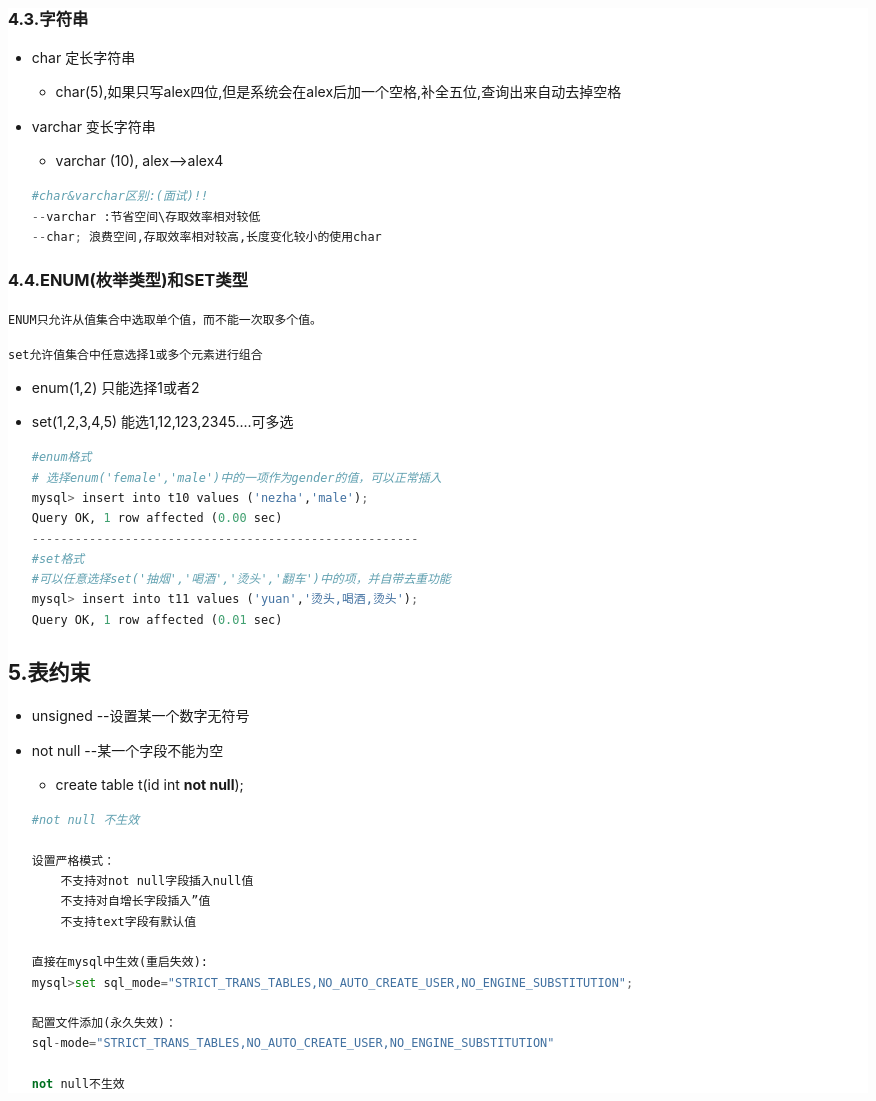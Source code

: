 ### 4.3.**字符串**

- char 定长字符串

  - char(5),如果只写alex四位,但是系统会在alex后加一个空格,补全五位,查询出来自动去掉空格

- varchar  变长字符串

  - varchar (10), alex-->alex4

  ```python
  #char&varchar区别:(面试)!!
  --varchar :节省空间\存取效率相对较低
  --char; 浪费空间,存取效率相对较高,长度变化较小的使用char
  ```

### 4.4.**ENUM(枚举类型)和SET类型**

```ENUM只允许从值集合中选取单个值，而不能一次取多个值。```

```set允许值集合中任意选择1或多个元素进行组合```

- enum(1,2) 只能选择1或者2

- set(1,2,3,4,5) 能选1,12,123,2345....可多选

  ```python
  #enum格式
  # 选择enum('female','male')中的一项作为gender的值，可以正常插入
  mysql> insert into t10 values ('nezha','male');
  Query OK, 1 row affected (0.00 sec)
  ------------------------------------------------------
  #set格式
  #可以任意选择set('抽烟','喝酒','烫头','翻车')中的项，并自带去重功能
  mysql> insert into t11 values ('yuan','烫头,喝酒,烫头');
  Query OK, 1 row affected (0.01 sec)
  ```

## 5.表约束

- unsigned  --设置某一个数字无符号

- not null  --某一个字段不能为空

  - create table t(id int **not null**);

  ```python
  #not null 不生效
  
  设置严格模式：
      不支持对not null字段插入null值
      不支持对自增长字段插入”值
      不支持text字段有默认值
  
  直接在mysql中生效(重启失效):
  mysql>set sql_mode="STRICT_TRANS_TABLES,NO_AUTO_CREATE_USER,NO_ENGINE_SUBSTITUTION";
  
  配置文件添加(永久失效)：
  sql-mode="STRICT_TRANS_TABLES,NO_AUTO_CREATE_USER,NO_ENGINE_SUBSTITUTION"
  
  not null不生效
  
  ```
